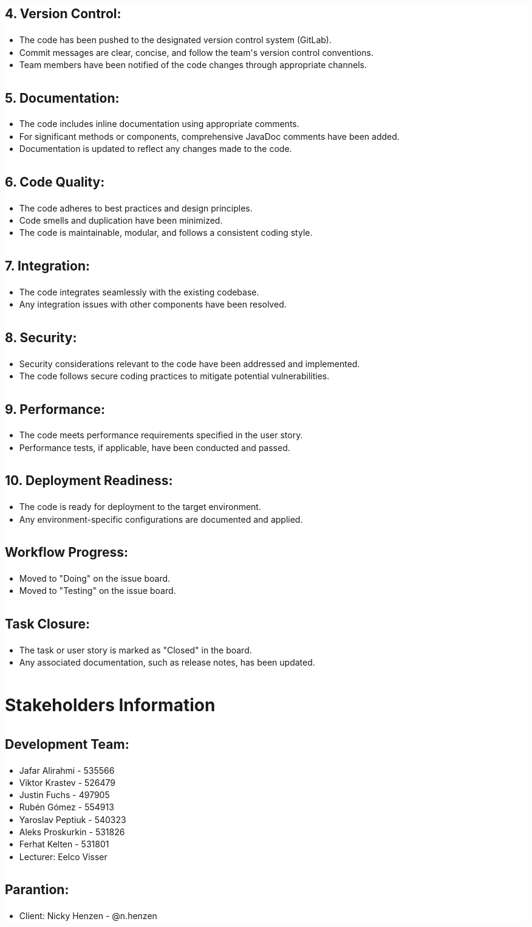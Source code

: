## 4. Version Control:
- The code has been pushed to the designated version control system (GitLab).
- Commit messages are clear, concise, and follow the team's version control conventions.
- Team members have been notified of the code changes through appropriate channels.

## 5. Documentation:
- The code includes inline documentation using appropriate comments.
- For significant methods or components, comprehensive JavaDoc comments have been added.
- Documentation is updated to reflect any changes made to the code.

## 6. Code Quality:
- The code adheres to best practices and design principles.
- Code smells and duplication have been minimized.
- The code is maintainable, modular, and follows a consistent coding style.

## 7. Integration:
- The code integrates seamlessly with the existing codebase.
- Any integration issues with other components have been resolved.

## 8. Security:
- Security considerations relevant to the code have been addressed and implemented.
- The code follows secure coding practices to mitigate potential vulnerabilities.

## 9. Performance:
- The code meets performance requirements specified in the user story.
- Performance tests, if applicable, have been conducted and passed.

## 10. Deployment Readiness:
- The code is ready for deployment to the target environment.
- Any environment-specific configurations are documented and applied.

## Workflow Progress:
- Moved to "Doing" on the issue board.
- Moved to "Testing" on the issue board.

## Task Closure:
- The task or user story is marked as "Closed" in the board.
- Any associated documentation, such as release notes, has been updated.


# Stakeholders Information


## Development Team:
- Jafar Alirahmi - 535566
- Viktor Krastev - 526479
- Justin Fuchs - 497905
- Rubén Gómez - 554913
- Yaroslav Peptiuk - 540323
- Aleks Proskurkin - 531826
- Ferhat Kelten - 531801
- Lecturer: Eelco Visser
## Parantion:
- Client: Nicky Henzen - @n.henzen
